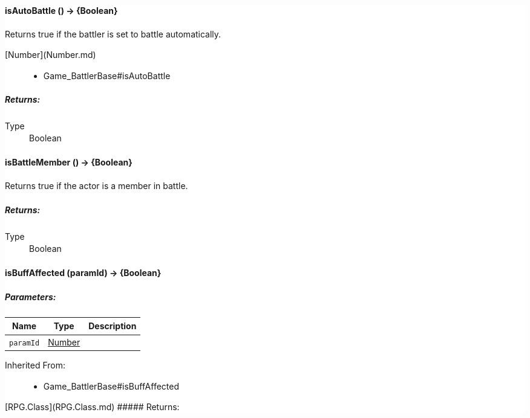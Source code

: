 #### isAutoBattle () → {Boolean}


Returns true if the battler is set to battle automatically.
<dl>
              [Number](Number.md)</dt>
                <dd>
                    <ul>
                        <li>
                            <a>Game_BattlerBase#isAutoBattle</a>
                        </li>
                    </ul>
                </dd>
            </dl>

##### Returns:

<dl>
                <dt> Type </dt>
                <dd>
                    <span>Boolean</span>
                </dd>
            </dl>

#### isBattleMember () → {Boolean}


Returns true if the actor is a member in battle.
<dl>
</dl>

##### Returns:

<dl>
                <dt> Type </dt>
                <dd>
                    <span>Boolean</span>
                </dd>
            </dl>

#### isBuffAffected (paramId) → {Boolean}

##### Parameters:

| Name | Type | Description |
| --- | --- | --- |
| `paramId` | [Number](Number.md) |  |

<dl>
                <dt>Inherited From:</dt>
                <dd>
                    <ul>
                        <li>
                            <a>Game_BattlerBase#isBuffAffected</a>
                        </li>
                    </ul>
                </dd>
            </dl>
[RPG.Class](RPG.Class.md)
##### Returns:
